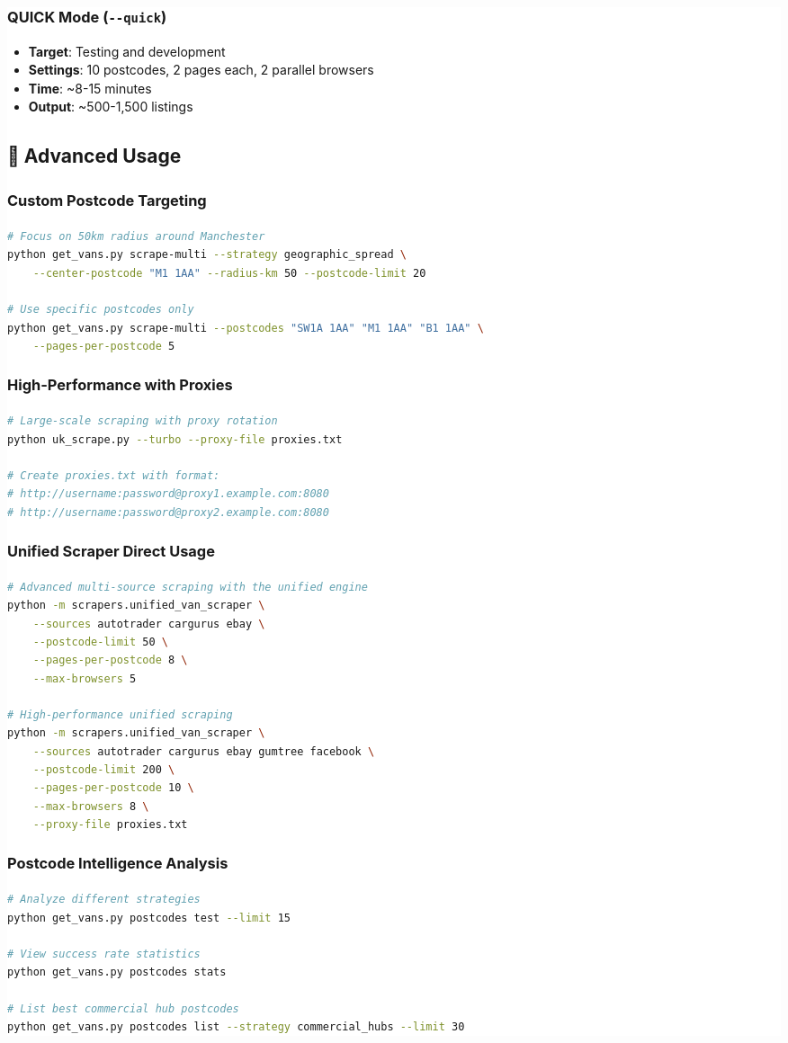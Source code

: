 ### **QUICK Mode** (`--quick`)
- **Target**: Testing and development
- **Settings**: 10 postcodes, 2 pages each, 2 parallel browsers
- **Time**: ~8-15 minutes
- **Output**: ~500-1,500 listings

## 🔧 Advanced Usage

### Custom Postcode Targeting
```bash
# Focus on 50km radius around Manchester
python get_vans.py scrape-multi --strategy geographic_spread \
    --center-postcode "M1 1AA" --radius-km 50 --postcode-limit 20

# Use specific postcodes only
python get_vans.py scrape-multi --postcodes "SW1A 1AA" "M1 1AA" "B1 1AA" \
    --pages-per-postcode 5
```

### High-Performance with Proxies
```bash
# Large-scale scraping with proxy rotation
python uk_scrape.py --turbo --proxy-file proxies.txt

# Create proxies.txt with format:
# http://username:password@proxy1.example.com:8080
# http://username:password@proxy2.example.com:8080
```

### Unified Scraper Direct Usage
```bash
# Advanced multi-source scraping with the unified engine
python -m scrapers.unified_van_scraper \
    --sources autotrader cargurus ebay \
    --postcode-limit 50 \
    --pages-per-postcode 8 \
    --max-browsers 5

# High-performance unified scraping
python -m scrapers.unified_van_scraper \
    --sources autotrader cargurus ebay gumtree facebook \
    --postcode-limit 200 \
    --pages-per-postcode 10 \
    --max-browsers 8 \
    --proxy-file proxies.txt
```

### Postcode Intelligence Analysis
```bash
# Analyze different strategies
python get_vans.py postcodes test --limit 15

# View success rate statistics
python get_vans.py postcodes stats

# List best commercial hub postcodes
python get_vans.py postcodes list --strategy commercial_hubs --limit 30
```
